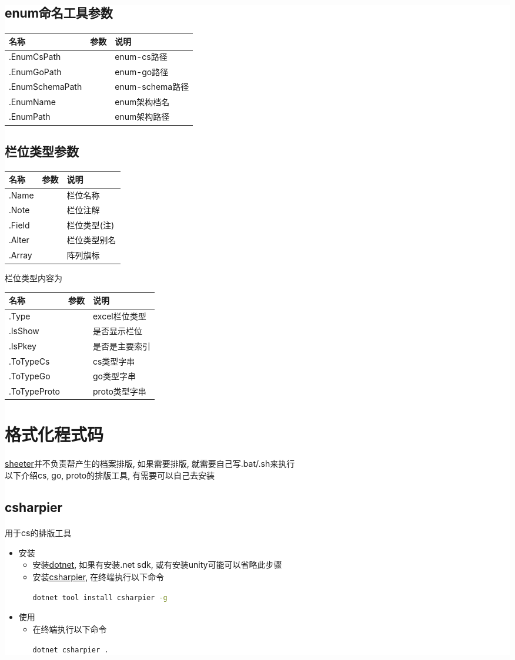 ## enum命名工具参数

| 名称               | 参数        | 说明                                                      |
|:-------------------|:------------|:----------------------------------------------------------|
| .EnumCsPath        |             | enum-cs路径                                               |
| .EnumGoPath        |             | enum-go路径                                               |
| .EnumSchemaPath    |             | enum-schema路径                                           |
| .EnumName          |             | enum架构档名                                              |
| .EnumPath          |             | enum架构路径                                              |

## 栏位类型参数

| 名称               | 参数        | 说明                                                      |
|:-------------------|:------------|:----------------------------------------------------------|
| .Name              |             | 栏位名称                                                  |
| .Note              |             | 栏位注解                                                  |
| .Field             |             | 栏位类型(注)                                              |
| .Alter             |             | 栏位类型别名                                              |
| .Array             |             | 阵列旗标                                                  |

栏位类型内容为  

| 名称               | 参数        | 说明                                                      |
|:-------------------|:------------|:----------------------------------------------------------|
| .Type              |             | excel栏位类型                                             |
| .IsShow            |             | 是否显示栏位                                              |
| .IsPkey            |             | 是否是主要索引                                            |
| .ToTypeCs          |             | cs类型字串                                                |
| .ToTypeGo          |             | go类型字串                                                |
| .ToTypeProto       |             | proto类型字串                                             |

# 格式化程式码
[sheeter]并不负责帮产生的档案排版, 如果需要排版, 就需要自己写.bat/.sh来执行  
以下介绍cs, go, proto的排版工具, 有需要可以自己去安装  

## csharpier
用于cs的排版工具  
* 安装
    * 安装[dotnet], 如果有安装.net sdk, 或有安装unity可能可以省略此步骤
    * 安装[csharpier], 在终端执行以下命令
      ```sh
      dotnet tool install csharpier -g
      ```
* 使用
    * 在终端执行以下命令
      ```sh
      dotnet csharpier .
      ```


[buf]: https://github.com/bufbuild/buf
[csharpier]: https://github.com/belav/csharpier
[dotnet]: https://learn.microsoft.com/zh-tw/dotnet/core/sdk
[go]: https://go.dev/dl/
[json]: https://www.json.org/json-en.html
[proto]: https://github.com/protocolbuffers/protobuf
[protoc-go]: https://github.com/protocolbuffers/protobuf-go
[protoc]: https://github.com/protocolbuffers/protobuf
[sheet]: https://github.com/yinweli/Sheet
[sheeter]: https://github.com/yinweli/sheeter
[template]: https://pkg.go.dev/text/template
[example]: doc/example/example.7z
[exceldata]: doc/image/exceldata.png
[excelenum]: doc/image/excelenum.png
[design]: doc/DESIGN.md